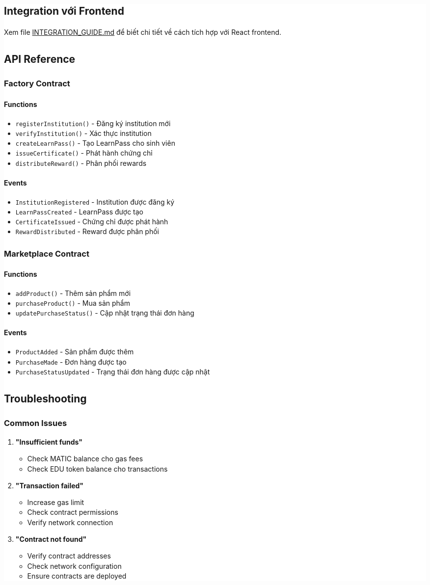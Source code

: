 ## Integration với Frontend

Xem file [INTEGRATION_GUIDE.md](./INTEGRATION_GUIDE.md) để biết chi tiết về cách tích hợp với React frontend.

## API Reference

### Factory Contract

#### Functions
- `registerInstitution()` - Đăng ký institution mới
- `verifyInstitution()` - Xác thực institution
- `createLearnPass()` - Tạo LearnPass cho sinh viên
- `issueCertificate()` - Phát hành chứng chỉ
- `distributeReward()` - Phân phối rewards

#### Events
- `InstitutionRegistered` - Institution được đăng ký
- `LearnPassCreated` - LearnPass được tạo
- `CertificateIssued` - Chứng chỉ được phát hành
- `RewardDistributed` - Reward được phân phối

### Marketplace Contract

#### Functions
- `addProduct()` - Thêm sản phẩm mới
- `purchaseProduct()` - Mua sản phẩm
- `updatePurchaseStatus()` - Cập nhật trạng thái đơn hàng

#### Events
- `ProductAdded` - Sản phẩm được thêm
- `PurchaseMade` - Đơn hàng được tạo
- `PurchaseStatusUpdated` - Trạng thái đơn hàng được cập nhật

## Troubleshooting

### Common Issues

1. **"Insufficient funds"**
   - Check MATIC balance cho gas fees
   - Check EDU token balance cho transactions

2. **"Transaction failed"**
   - Increase gas limit
   - Check contract permissions
   - Verify network connection

3. **"Contract not found"**
   - Verify contract addresses
   - Check network configuration
   - Ensure contracts are deployed
